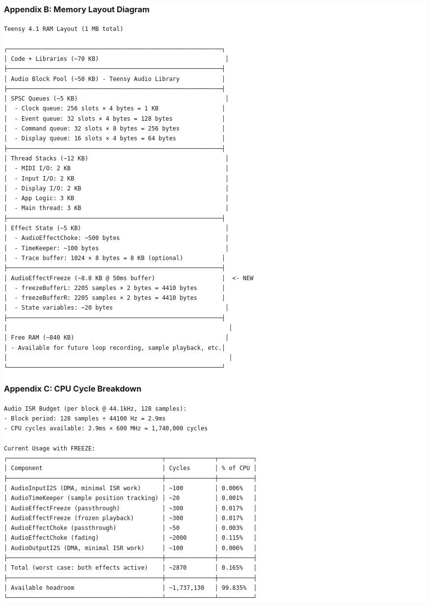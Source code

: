 ### Appendix B: Memory Layout Diagram

```
Teensy 4.1 RAM Layout (1 MB total)

┌─────────────────────────────────────────────────────────────┐
│ Code + Libraries (~70 KB)                                    │
├─────────────────────────────────────────────────────────────┤
│ Audio Block Pool (~50 KB) - Teensy Audio Library            │
├─────────────────────────────────────────────────────────────┤
│ SPSC Queues (~5 KB)                                          │
│  - Clock queue: 256 slots × 4 bytes = 1 KB                  │
│  - Event queue: 32 slots × 4 bytes = 128 bytes              │
│  - Command queue: 32 slots × 8 bytes = 256 bytes            │
│  - Display queue: 16 slots × 4 bytes = 64 bytes             │
├─────────────────────────────────────────────────────────────┤
│ Thread Stacks (~12 KB)                                       │
│  - MIDI I/O: 2 KB                                            │
│  - Input I/O: 2 KB                                           │
│  - Display I/O: 2 KB                                         │
│  - App Logic: 3 KB                                           │
│  - Main thread: 3 KB                                         │
├─────────────────────────────────────────────────────────────┤
│ Effect State (~5 KB)                                         │
│  - AudioEffectChoke: ~500 bytes                              │
│  - TimeKeeper: ~100 bytes                                    │
│  - Trace buffer: 1024 × 8 bytes = 8 KB (optional)           │
├─────────────────────────────────────────────────────────────┤
│ AudioEffectFreeze (~8.8 KB @ 50ms buffer)                   │  <- NEW
│  - freezeBufferL: 2205 samples × 2 bytes = 4410 bytes       │
│  - freezeBufferR: 2205 samples × 2 bytes = 4410 bytes       │
│  - State variables: ~20 bytes                                │
├─────────────────────────────────────────────────────────────┤
│                                                               │
│ Free RAM (~840 KB)                                           │
│ - Available for future loop recording, sample playback, etc.│
│                                                               │
└─────────────────────────────────────────────────────────────┘
```

### Appendix C: CPU Cycle Breakdown

```
Audio ISR Budget (per block @ 44.1kHz, 128 samples):
- Block period: 128 samples ÷ 44100 Hz = 2.9ms
- CPU cycles available: 2.9ms × 600 MHz = 1,740,000 cycles

Current Usage with FREEZE:
┌────────────────────────────────────────────┬──────────────┬──────────┐
│ Component                                  │ Cycles       │ % of CPU │
├────────────────────────────────────────────┼──────────────┼──────────┤
│ AudioInputI2S (DMA, minimal ISR work)      │ ~100         │ 0.006%   │
│ AudioTimeKeeper (sample position tracking) │ ~20          │ 0.001%   │
│ AudioEffectFreeze (passthrough)            │ ~300         │ 0.017%   │
│ AudioEffectFreeze (frozen playback)        │ ~300         │ 0.017%   │
│ AudioEffectChoke (passthrough)             │ ~50          │ 0.003%   │
│ AudioEffectChoke (fading)                  │ ~2000        │ 0.115%   │
│ AudioOutputI2S (DMA, minimal ISR work)     │ ~100         │ 0.006%   │
├────────────────────────────────────────────┼──────────────┼──────────┤
│ Total (worst case: both effects active)    │ ~2870        │ 0.165%   │
├────────────────────────────────────────────┼──────────────┼──────────┤
│ Available headroom                         │ ~1,737,130   │ 99.835%  │
└────────────────────────────────────────────┴──────────────┴──────────┘

```